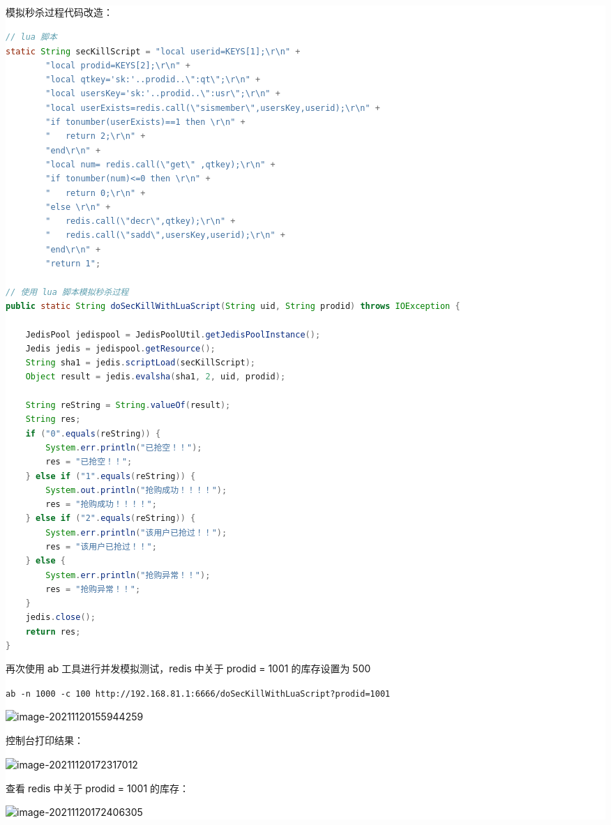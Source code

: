 模拟秒杀过程代码改造：

```java
// lua 脚本
static String secKillScript = "local userid=KEYS[1];\r\n" +
		"local prodid=KEYS[2];\r\n" +
		"local qtkey='sk:'..prodid..\":qt\";\r\n" +
		"local usersKey='sk:'..prodid..\":usr\";\r\n" +
		"local userExists=redis.call(\"sismember\",usersKey,userid);\r\n" +
		"if tonumber(userExists)==1 then \r\n" +
		"   return 2;\r\n" +
		"end\r\n" +
		"local num= redis.call(\"get\" ,qtkey);\r\n" +
		"if tonumber(num)<=0 then \r\n" +
		"   return 0;\r\n" +
		"else \r\n" +
		"   redis.call(\"decr\",qtkey);\r\n" +
		"   redis.call(\"sadd\",usersKey,userid);\r\n" +
		"end\r\n" +
		"return 1";

// 使用 lua 脚本模拟秒杀过程
public static String doSecKillWithLuaScript(String uid, String prodid) throws IOException {

	JedisPool jedispool = JedisPoolUtil.getJedisPoolInstance();
	Jedis jedis = jedispool.getResource();
	String sha1 = jedis.scriptLoad(secKillScript);
	Object result = jedis.evalsha(sha1, 2, uid, prodid);

	String reString = String.valueOf(result);
	String res;
	if ("0".equals(reString)) {
		System.err.println("已抢空！！");
		res = "已抢空！！";
	} else if ("1".equals(reString)) {
		System.out.println("抢购成功！！！！");
		res = "抢购成功！！！！";
	} else if ("2".equals(reString)) {
		System.err.println("该用户已抢过！！");
		res = "该用户已抢过！！";
	} else {
		System.err.println("抢购异常！！");
		res = "抢购异常！！";
	}
	jedis.close();
	return res;
}
```

再次使用 ab 工具进行并发模拟测试，redis 中关于 prodid = 1001 的库存设置为 500

```shell
ab -n 1000 -c 100 http://192.168.81.1:6666/doSecKillWithLuaScript?prodid=1001
```

![image-20211120155944259](http://img.hl1015.top/blog/image-20211120155944259.png)

控制台打印结果：

![image-20211120172317012](http://img.hl1015.top/blog/image-20211120172317012.png)

查看 redis 中关于 prodid = 1001 的库存：

![image-20211120172406305](http://img.hl1015.top/blog/image-20211120172406305.png)
